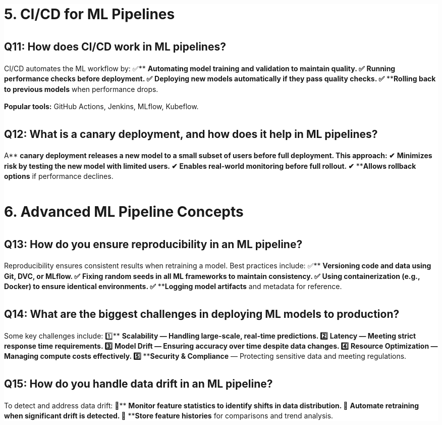 # 5. CI/CD for ML Pipelines

## Q11: How does CI/CD work in ML pipelines?

CI/CD automates the ML workflow by:
✅** ****Automating model training and validation** to maintain quality.
✅** ****Running performance checks** before deployment.
✅** ****Deploying new models automatically** if they pass quality checks.
✅** ****Rolling back to previous models** when performance drops.

**Popular tools:** GitHub Actions, Jenkins, MLflow, Kubeflow.

## Q12: What is a canary deployment, and how does it help in ML pipelines?

A** ****canary deployment** releases a new model to a small subset of users before full deployment. This approach:
✔** ****Minimizes risk** by testing the new model with limited users.
✔** ****Enables real-world monitoring** before full rollout.
✔** ****Allows rollback options** if performance declines.

# 6. Advanced ML Pipeline Concepts

## Q13: How do you ensure reproducibility in an ML pipeline?

Reproducibility ensures consistent results when retraining a model. Best practices include:
✅** ****Versioning code and data** using Git, DVC, or MLflow.
✅** ****Fixing random seeds** in all ML frameworks to maintain consistency.
✅** ****Using containerization** (e.g., Docker) to ensure identical environments.
✅** ****Logging model artifacts** and metadata for reference.

## Q14: What are the biggest challenges in deploying ML models to production?

Some key challenges include:
1️⃣** ****Scalability** — Handling large-scale, real-time predictions.
2️⃣** ****Latency** — Meeting strict response time requirements.
3️⃣** ****Model Drift** — Ensuring accuracy over time despite data changes.
4️⃣** ****Resource Optimization** — Managing compute costs effectively.
5️⃣** ****Security & Compliance** — Protecting sensitive data and meeting regulations.

## Q15: How do you handle data drift in an ML pipeline?

To detect and address data drift:
📌** ****Monitor feature statistics** to identify shifts in data distribution.
📌** ****Automate retraining** when significant drift is detected.
📌** ****Store feature histories** for comparisons and trend analysis.
